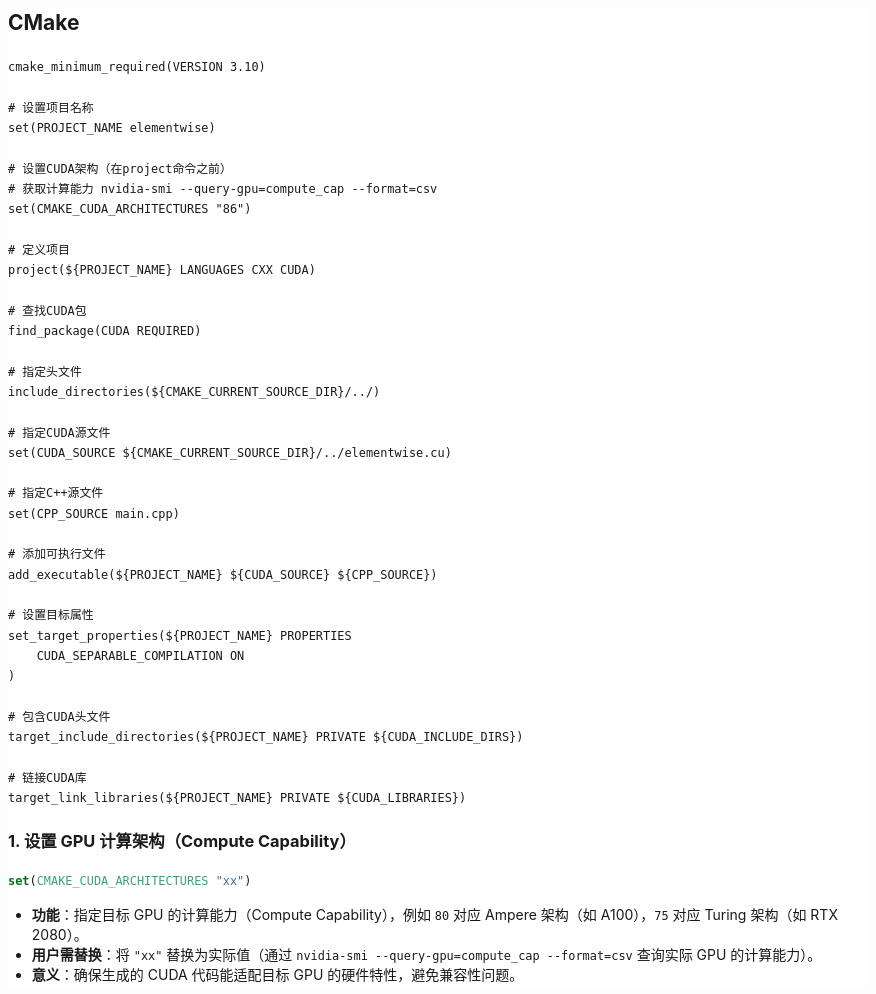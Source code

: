 



## CMake

```
cmake_minimum_required(VERSION 3.10)

# 设置项目名称
set(PROJECT_NAME elementwise)

# 设置CUDA架构（在project命令之前）
# 获取计算能力 nvidia-smi --query-gpu=compute_cap --format=csv
set(CMAKE_CUDA_ARCHITECTURES "86")

# 定义项目
project(${PROJECT_NAME} LANGUAGES CXX CUDA)

# 查找CUDA包
find_package(CUDA REQUIRED)

# 指定头文件
include_directories(${CMAKE_CURRENT_SOURCE_DIR}/../)

# 指定CUDA源文件
set(CUDA_SOURCE ${CMAKE_CURRENT_SOURCE_DIR}/../elementwise.cu)

# 指定C++源文件
set(CPP_SOURCE main.cpp)

# 添加可执行文件
add_executable(${PROJECT_NAME} ${CUDA_SOURCE} ${CPP_SOURCE})

# 设置目标属性
set_target_properties(${PROJECT_NAME} PROPERTIES
    CUDA_SEPARABLE_COMPILATION ON
)

# 包含CUDA头文件
target_include_directories(${PROJECT_NAME} PRIVATE ${CUDA_INCLUDE_DIRS})

# 链接CUDA库
target_link_libraries(${PROJECT_NAME} PRIVATE ${CUDA_LIBRARIES})
```



### 1. 设置 GPU 计算架构（Compute Capability）

```cmake
set(CMAKE_CUDA_ARCHITECTURES "xx")
```

- **功能**：指定目标 GPU 的计算能力（Compute Capability），例如 `80` 对应 Ampere 架构（如 A100），`75` 对应 Turing 架构（如 RTX 2080）。
- **用户需替换**：将 `"xx"` 替换为实际值（通过 `nvidia-smi --query-gpu=compute_cap --format=csv` 查询实际 GPU 的计算能力）。
- **意义**：确保生成的 CUDA 代码能适配目标 GPU 的硬件特性，避免兼容性问题。
